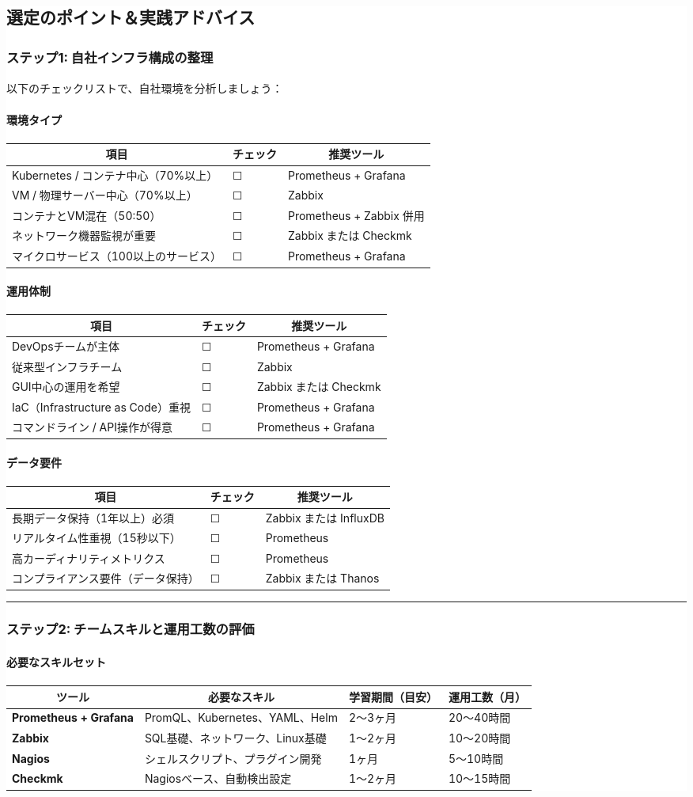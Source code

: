 
## 選定のポイント＆実践アドバイス

### ステップ1: 自社インフラ構成の整理

以下のチェックリストで、自社環境を分析しましょう：

#### 環境タイプ

| 項目 | チェック | 推奨ツール |
|------|---------|-----------|
| Kubernetes / コンテナ中心（70%以上） | ☐ | Prometheus + Grafana |
| VM / 物理サーバー中心（70%以上） | ☐ | Zabbix |
| コンテナとVM混在（50:50） | ☐ | Prometheus + Zabbix 併用 |
| ネットワーク機器監視が重要 | ☐ | Zabbix または Checkmk |
| マイクロサービス（100以上のサービス） | ☐ | Prometheus + Grafana |

#### 運用体制

| 項目 | チェック | 推奨ツール |
|------|---------|-----------|
| DevOpsチームが主体 | ☐ | Prometheus + Grafana |
| 従来型インフラチーム | ☐ | Zabbix |
| GUI中心の運用を希望 | ☐ | Zabbix または Checkmk |
| IaC（Infrastructure as Code）重視 | ☐ | Prometheus + Grafana |
| コマンドライン / API操作が得意 | ☐ | Prometheus + Grafana |

#### データ要件

| 項目 | チェック | 推奨ツール |
|------|---------|-----------|
| 長期データ保持（1年以上）必須 | ☐ | Zabbix または InfluxDB |
| リアルタイム性重視（15秒以下） | ☐ | Prometheus |
| 高カーディナリティメトリクス | ☐ | Prometheus |
| コンプライアンス要件（データ保持） | ☐ | Zabbix または Thanos |

---

### ステップ2: チームスキルと運用工数の評価

#### 必要なスキルセット

| ツール | 必要なスキル | 学習期間（目安） | 運用工数（月） |
|-------|------------|----------------|---------------|
| **Prometheus + Grafana** | PromQL、Kubernetes、YAML、Helm | 2〜3ヶ月 | 20〜40時間 |
| **Zabbix** | SQL基礎、ネットワーク、Linux基礎 | 1〜2ヶ月 | 10〜20時間 |
| **Nagios** | シェルスクリプト、プラグイン開発 | 1ヶ月 | 5〜10時間 |
| **Checkmk** | Nagiosベース、自動検出設定 | 1〜2ヶ月 | 10〜15時間 |
